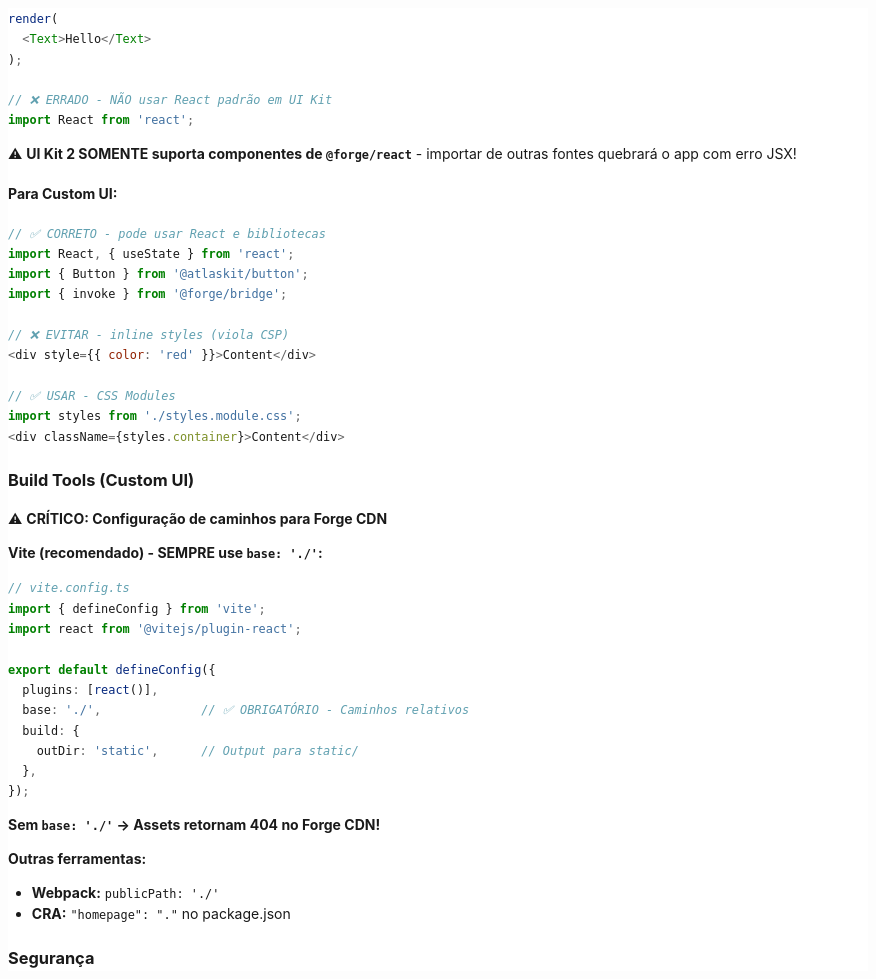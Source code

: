 ```javascript
render(
  <Text>Hello</Text>
);

// ❌ ERRADO - NÃO usar React padrão em UI Kit
import React from 'react';
```

⚠️ **UI Kit 2 SOMENTE suporta componentes de `@forge/react`** - importar de outras fontes quebrará o app com erro JSX!

#### Para Custom UI:

```javascript
// ✅ CORRETO - pode usar React e bibliotecas
import React, { useState } from 'react';
import { Button } from '@atlaskit/button';
import { invoke } from '@forge/bridge';

// ❌ EVITAR - inline styles (viola CSP)
<div style={{ color: 'red' }}>Content</div>

// ✅ USAR - CSS Modules
import styles from './styles.module.css';
<div className={styles.container}>Content</div>
```

### Build Tools (Custom UI)

⚠️ **CRÍTICO: Configuração de caminhos para Forge CDN**

**Vite (recomendado) - SEMPRE use `base: './'`:**

```typescript
// vite.config.ts
import { defineConfig } from 'vite';
import react from '@vitejs/plugin-react';

export default defineConfig({
  plugins: [react()],
  base: './',              // ✅ OBRIGATÓRIO - Caminhos relativos
  build: {
    outDir: 'static',      // Output para static/
  },
});
```

**Sem `base: './'` → Assets retornam 404 no Forge CDN!**

**Outras ferramentas:**
- **Webpack:** `publicPath: './'`
- **CRA:** `"homepage": "."` no package.json

### Segurança
